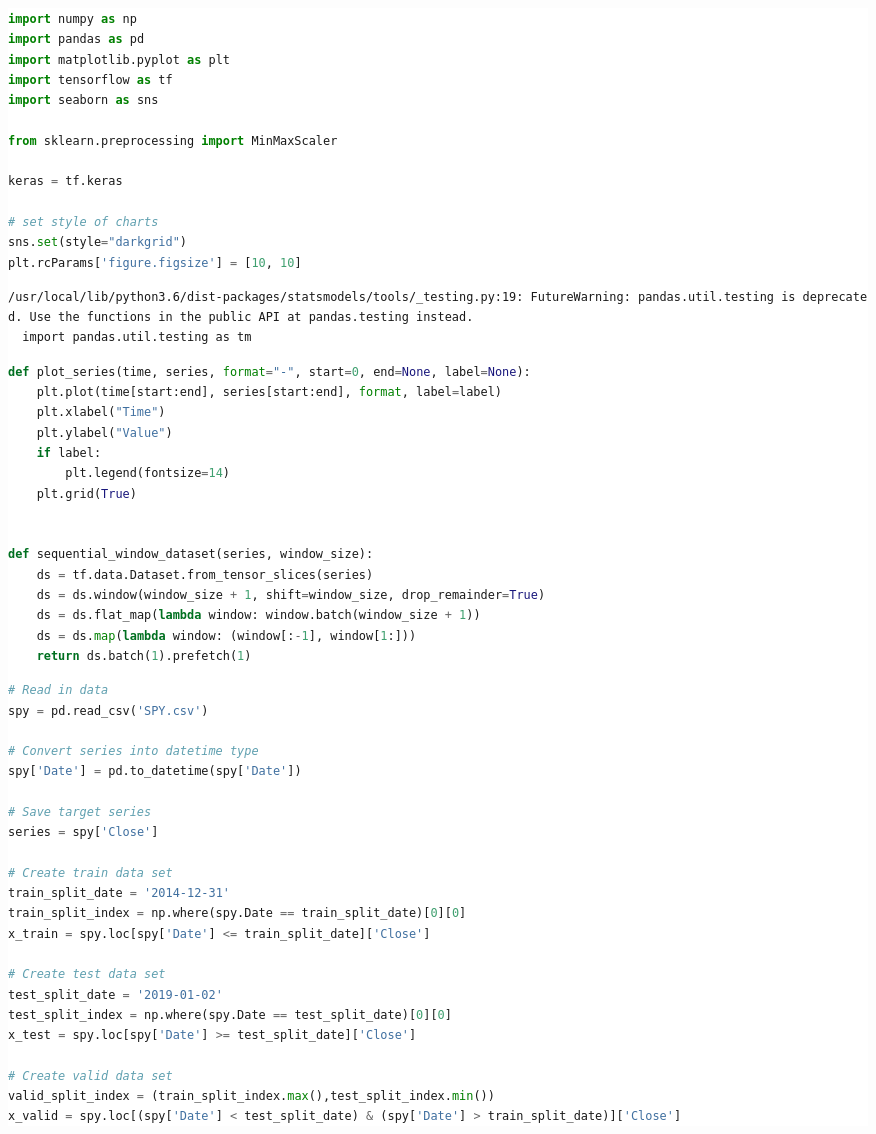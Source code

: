 
```python
import numpy as np
import pandas as pd
import matplotlib.pyplot as plt
import tensorflow as tf
import seaborn as sns

from sklearn.preprocessing import MinMaxScaler

keras = tf.keras

# set style of charts
sns.set(style="darkgrid")
plt.rcParams['figure.figsize'] = [10, 10]
```

    /usr/local/lib/python3.6/dist-packages/statsmodels/tools/_testing.py:19: FutureWarning: pandas.util.testing is deprecated. Use the functions in the public API at pandas.testing instead.
      import pandas.util.testing as tm
    


```python
def plot_series(time, series, format="-", start=0, end=None, label=None):
    plt.plot(time[start:end], series[start:end], format, label=label)
    plt.xlabel("Time")
    plt.ylabel("Value")
    if label:
        plt.legend(fontsize=14)
    plt.grid(True)
    

def sequential_window_dataset(series, window_size):
    ds = tf.data.Dataset.from_tensor_slices(series)
    ds = ds.window(window_size + 1, shift=window_size, drop_remainder=True)
    ds = ds.flat_map(lambda window: window.batch(window_size + 1))
    ds = ds.map(lambda window: (window[:-1], window[1:]))
    return ds.batch(1).prefetch(1)
```


```python
# Read in data
spy = pd.read_csv('SPY.csv')

# Convert series into datetime type
spy['Date'] = pd.to_datetime(spy['Date'])

# Save target series
series = spy['Close']

# Create train data set
train_split_date = '2014-12-31'
train_split_index = np.where(spy.Date == train_split_date)[0][0]
x_train = spy.loc[spy['Date'] <= train_split_date]['Close']

# Create test data set
test_split_date = '2019-01-02'
test_split_index = np.where(spy.Date == test_split_date)[0][0]
x_test = spy.loc[spy['Date'] >= test_split_date]['Close']

# Create valid data set
valid_split_index = (train_split_index.max(),test_split_index.min())
x_valid = spy.loc[(spy['Date'] < test_split_date) & (spy['Date'] > train_split_date)]['Close']
```
